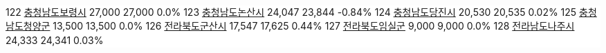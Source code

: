   <tr class="item">
    <td>122</td>
    <td><a href="/apt/충청남도보령시">충청남도보령시</a></td>
    <td>27,000</td>
    <td>27,000</td>
    <td>0.0%</td>
  </tr>

  <tr class="item">
    <td>123</td>
    <td><a href="/apt/충청남도논산시">충청남도논산시</a></td>
    <td>24,047</td>
    <td>23,844</td>
    <td>-0.84%</td>
  </tr>

  <tr class="item">
    <td>124</td>
    <td><a href="/apt/충청남도당진시">충청남도당진시</a></td>
    <td>20,530</td>
    <td>20,535</td>
    <td>0.02%</td>
  </tr>

  <tr class="item">
    <td>125</td>
    <td><a href="/apt/충청남도청양군">충청남도청양군</a></td>
    <td>13,500</td>
    <td>13,500</td>
    <td>0.0%</td>
  </tr>

  <tr class="item">
    <td>126</td>
    <td><a href="/apt/전라북도군산시">전라북도군산시</a></td>
    <td>17,547</td>
    <td>17,625</td>
    <td>0.44%</td>
  </tr>

  <tr class="item">
    <td>127</td>
    <td><a href="/apt/전라북도임실군">전라북도임실군</a></td>
    <td>9,000</td>
    <td>9,000</td>
    <td>0.0%</td>
  </tr>

  <tr class="item">
    <td>128</td>
    <td><a href="/apt/전라남도나주시">전라남도나주시</a></td>
    <td>24,333</td>
    <td>24,341</td>
    <td>0.03%</td>
  </tr>
